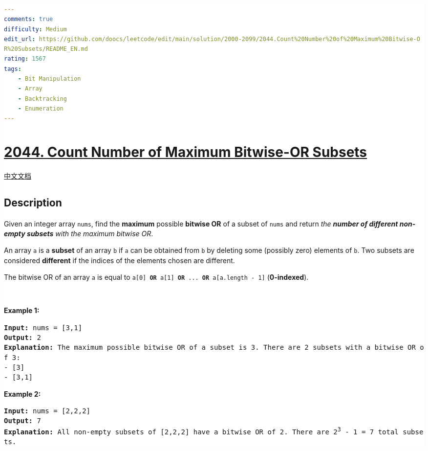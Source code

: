 ```yaml
---
comments: true
difficulty: Medium
edit_url: https://github.com/doocs/leetcode/edit/main/solution/2000-2099/2044.Count%20Number%20of%20Maximum%20Bitwise-OR%20Subsets/README_EN.md
rating: 1567
tags:
    - Bit Manipulation
    - Array
    - Backtracking
    - Enumeration
---
```


# [2044. Count Number of Maximum Bitwise-OR Subsets](https://leetcode.com/problems/count-number-of-maximum-bitwise-or-subsets)

[中文文档](/solution/2000-2099/2044.Count%20Number%20of%20Maximum%20Bitwise-OR%20Subsets/README.md)

## Description

<p>Given an integer array <code>nums</code>, find the <strong>maximum</strong> possible <strong>bitwise OR</strong> of a subset of <code>nums</code> and return <em>the <strong>number of different non-empty subsets</strong> with the maximum bitwise OR</em>.</p>

<p>An array <code>a</code> is a <strong>subset</strong> of an array <code>b</code> if <code>a</code> can be obtained from <code>b</code> by deleting some (possibly zero) elements of <code>b</code>. Two subsets are considered <strong>different</strong> if the indices of the elements chosen are different.</p>

<p>The bitwise OR of an array <code>a</code> is equal to <code>a[0] <strong>OR</strong> a[1] <strong>OR</strong> ... <strong>OR</strong> a[a.length - 1]</code> (<strong>0-indexed</strong>).</p>

<p>&nbsp;</p>
<p><strong class="example">Example 1:</strong></p>

<pre>
<strong>Input:</strong> nums = [3,1]
<strong>Output:</strong> 2
<strong>Explanation:</strong> The maximum possible bitwise OR of a subset is 3. There are 2 subsets with a bitwise OR of 3:
- [3]
- [3,1]
</pre>

<p><strong class="example">Example 2:</strong></p>

<pre>
<strong>Input:</strong> nums = [2,2,2]
<strong>Output:</strong> 7
<strong>Explanation:</strong> All non-empty subsets of [2,2,2] have a bitwise OR of 2. There are 2<sup>3</sup> - 1 = 7 total subsets.
</pre>

